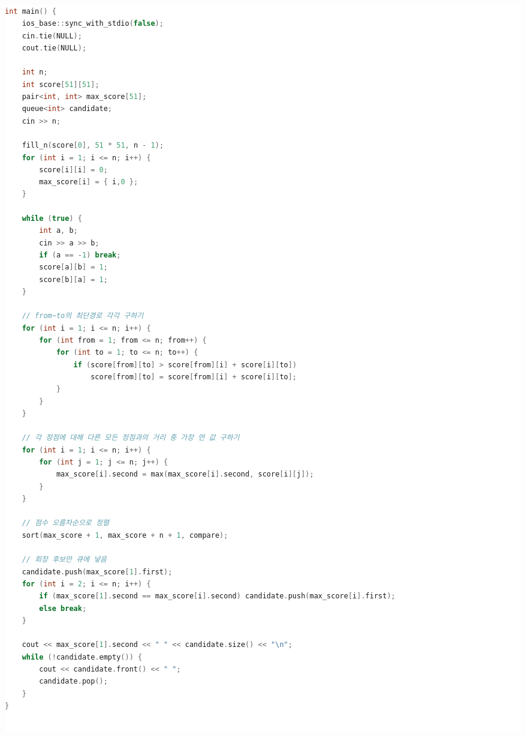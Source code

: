 ```cpp
int main() {
	ios_base::sync_with_stdio(false);
	cin.tie(NULL);
	cout.tie(NULL);

	int n;
	int score[51][51];
	pair<int, int> max_score[51];
	queue<int> candidate;
	cin >> n;

	fill_n(score[0], 51 * 51, n - 1);
	for (int i = 1; i <= n; i++) {
		score[i][i] = 0;
		max_score[i] = { i,0 };
	}

	while (true) {
		int a, b;
		cin >> a >> b;
		if (a == -1) break;
		score[a][b] = 1;
		score[b][a] = 1;
	}

	// from~to의 최단경로 각각 구하기
	for (int i = 1; i <= n; i++) {
		for (int from = 1; from <= n; from++) {
			for (int to = 1; to <= n; to++) {
				if (score[from][to] > score[from][i] + score[i][to])
					score[from][to] = score[from][i] + score[i][to];
			}
		}
	}

	// 각 정점에 대해 다른 모든 정점과의 거리 중 가장 먼 값 구하기
	for (int i = 1; i <= n; i++) {
		for (int j = 1; j <= n; j++) {
			max_score[i].second = max(max_score[i].second, score[i][j]);
		}
	}

	// 점수 오름차순으로 정렬
	sort(max_score + 1, max_score + n + 1, compare);

	// 회장 후보만 큐에 넣음
	candidate.push(max_score[1].first);
	for (int i = 2; i <= n; i++) {
		if (max_score[1].second == max_score[i].second) candidate.push(max_score[i].first);
		else break;
	}

	cout << max_score[1].second << " " << candidate.size() << "\n";
	while (!candidate.empty()) {
		cout << candidate.front() << " ";
		candidate.pop();
	}
}
```
<br>
